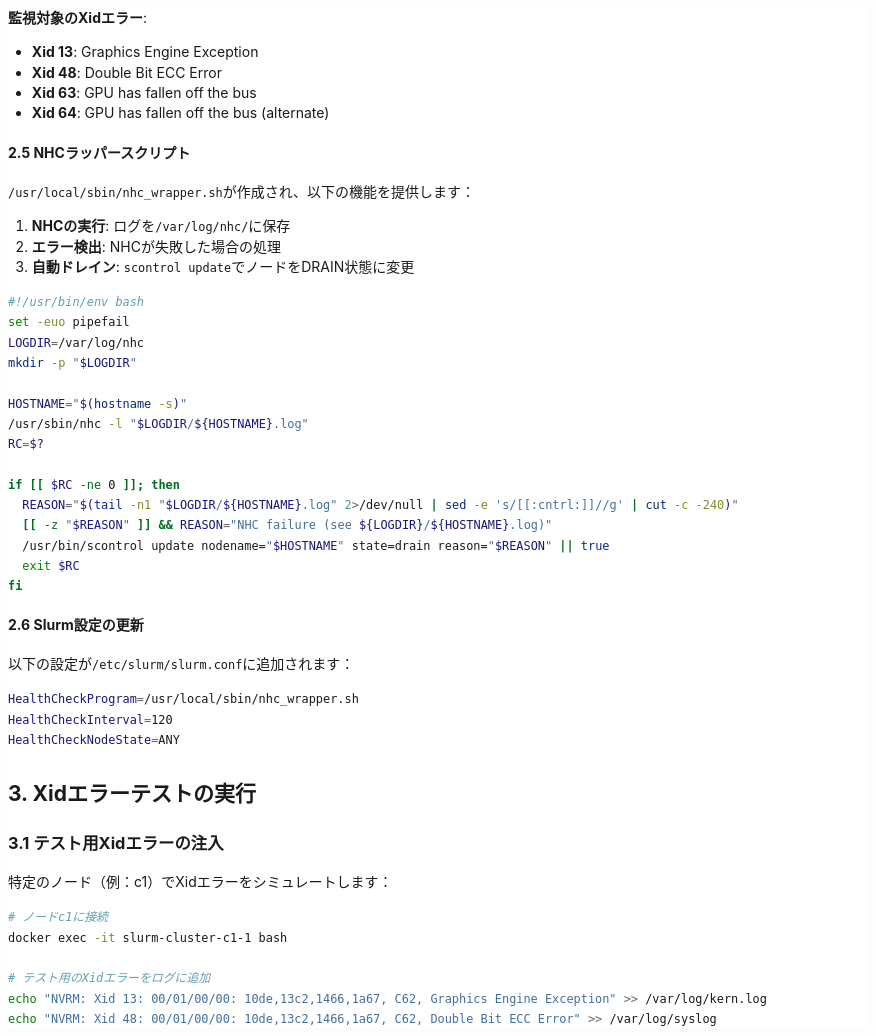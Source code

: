 **監視対象のXidエラー**:
- **Xid 13**: Graphics Engine Exception
- **Xid 48**: Double Bit ECC Error
- **Xid 63**: GPU has fallen off the bus
- **Xid 64**: GPU has fallen off the bus (alternate)

#### 2.5 NHCラッパースクリプト

`/usr/local/sbin/nhc_wrapper.sh`が作成され、以下の機能を提供します：

1. **NHCの実行**: ログを`/var/log/nhc/`に保存
2. **エラー検出**: NHCが失敗した場合の処理
3. **自動ドレイン**: `scontrol update`でノードをDRAIN状態に変更

```bash
#!/usr/bin/env bash
set -euo pipefail
LOGDIR=/var/log/nhc
mkdir -p "$LOGDIR"

HOSTNAME="$(hostname -s)"
/usr/sbin/nhc -l "$LOGDIR/${HOSTNAME}.log"
RC=$?

if [[ $RC -ne 0 ]]; then
  REASON="$(tail -n1 "$LOGDIR/${HOSTNAME}.log" 2>/dev/null | sed -e 's/[[:cntrl:]]//g' | cut -c -240)"
  [[ -z "$REASON" ]] && REASON="NHC failure (see ${LOGDIR}/${HOSTNAME}.log)"
  /usr/bin/scontrol update nodename="$HOSTNAME" state=drain reason="$REASON" || true
  exit $RC
fi
```

#### 2.6 Slurm設定の更新

以下の設定が`/etc/slurm/slurm.conf`に追加されます：

```bash
HealthCheckProgram=/usr/local/sbin/nhc_wrapper.sh
HealthCheckInterval=120
HealthCheckNodeState=ANY
```

## 3. Xidエラーテストの実行

### 3.1 テスト用Xidエラーの注入

特定のノード（例：c1）でXidエラーをシミュレートします：

```bash
# ノードc1に接続
docker exec -it slurm-cluster-c1-1 bash

# テスト用のXidエラーをログに追加
echo "NVRM: Xid 13: 00/01/00/00: 10de,13c2,1466,1a67, C62, Graphics Engine Exception" >> /var/log/kern.log
echo "NVRM: Xid 48: 00/01/00/00: 10de,13c2,1466,1a67, C62, Double Bit ECC Error" >> /var/log/syslog
```

